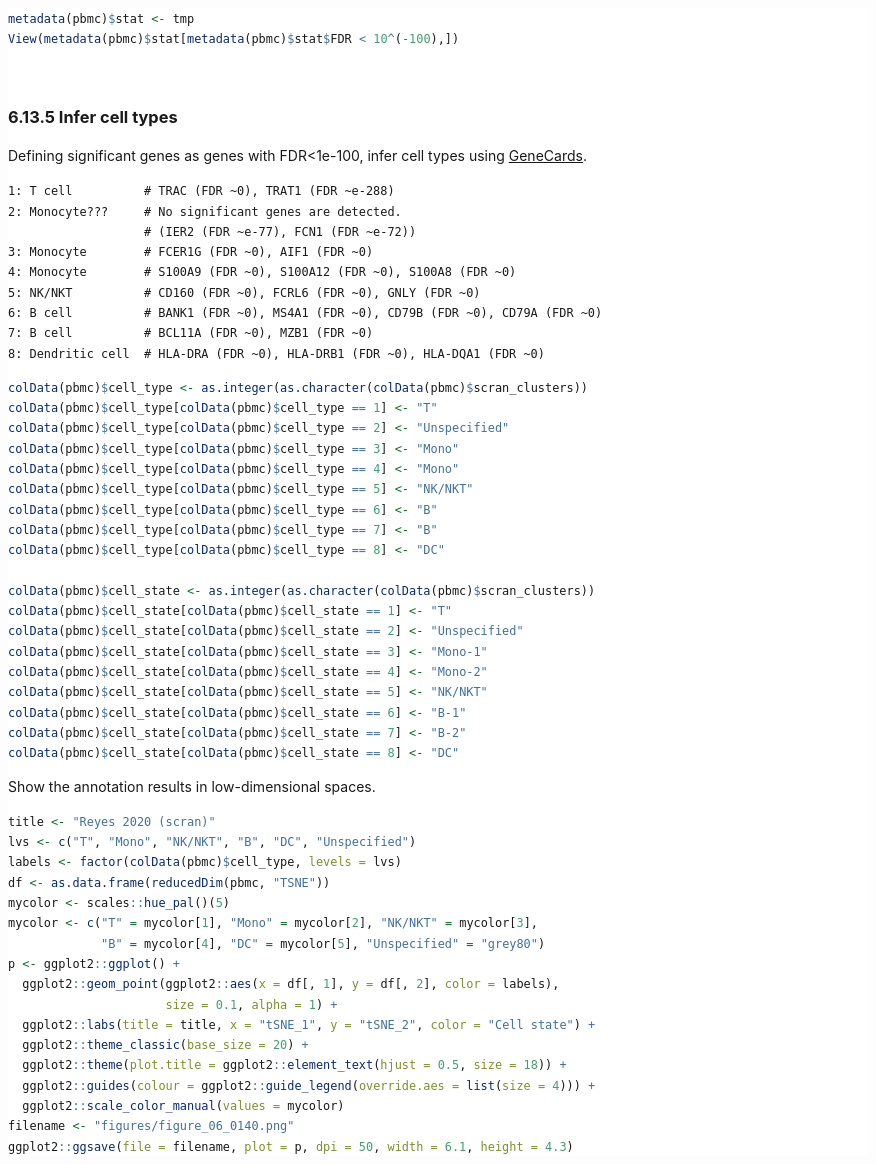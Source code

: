 ``` r
metadata(pbmc)$stat <- tmp
View(metadata(pbmc)$stat[metadata(pbmc)$stat$FDR < 10^(-100),])
```

<br>

### 6.13.5 Infer cell types

Defining significant genes as genes with FDR\<1e-100, infer cell types
using [GeneCards](https://www.genecards.org/).

    1: T cell          # TRAC (FDR ~0), TRAT1 (FDR ~e-288)
    2: Monocyte???     # No significant genes are detected.
                       # (IER2 (FDR ~e-77), FCN1 (FDR ~e-72))
    3: Monocyte        # FCER1G (FDR ~0), AIF1 (FDR ~0)
    4: Monocyte        # S100A9 (FDR ~0), S100A12 (FDR ~0), S100A8 (FDR ~0)
    5: NK/NKT          # CD160 (FDR ~0), FCRL6 (FDR ~0), GNLY (FDR ~0)
    6: B cell          # BANK1 (FDR ~0), MS4A1 (FDR ~0), CD79B (FDR ~0), CD79A (FDR ~0)
    7: B cell          # BCL11A (FDR ~0), MZB1 (FDR ~0)
    8: Dendritic cell  # HLA-DRA (FDR ~0), HLA-DRB1 (FDR ~0), HLA-DQA1 (FDR ~0)

``` r
colData(pbmc)$cell_type <- as.integer(as.character(colData(pbmc)$scran_clusters))
colData(pbmc)$cell_type[colData(pbmc)$cell_type == 1] <- "T"
colData(pbmc)$cell_type[colData(pbmc)$cell_type == 2] <- "Unspecified"
colData(pbmc)$cell_type[colData(pbmc)$cell_type == 3] <- "Mono"
colData(pbmc)$cell_type[colData(pbmc)$cell_type == 4] <- "Mono"
colData(pbmc)$cell_type[colData(pbmc)$cell_type == 5] <- "NK/NKT"
colData(pbmc)$cell_type[colData(pbmc)$cell_type == 6] <- "B"
colData(pbmc)$cell_type[colData(pbmc)$cell_type == 7] <- "B"
colData(pbmc)$cell_type[colData(pbmc)$cell_type == 8] <- "DC"

colData(pbmc)$cell_state <- as.integer(as.character(colData(pbmc)$scran_clusters))
colData(pbmc)$cell_state[colData(pbmc)$cell_state == 1] <- "T"
colData(pbmc)$cell_state[colData(pbmc)$cell_state == 2] <- "Unspecified"
colData(pbmc)$cell_state[colData(pbmc)$cell_state == 3] <- "Mono-1"
colData(pbmc)$cell_state[colData(pbmc)$cell_state == 4] <- "Mono-2"
colData(pbmc)$cell_state[colData(pbmc)$cell_state == 5] <- "NK/NKT"
colData(pbmc)$cell_state[colData(pbmc)$cell_state == 6] <- "B-1"
colData(pbmc)$cell_state[colData(pbmc)$cell_state == 7] <- "B-2"
colData(pbmc)$cell_state[colData(pbmc)$cell_state == 8] <- "DC"
```

Show the annotation results in low-dimensional spaces.

``` r
title <- "Reyes 2020 (scran)"
lvs <- c("T", "Mono", "NK/NKT", "B", "DC", "Unspecified")
labels <- factor(colData(pbmc)$cell_type, levels = lvs)
df <- as.data.frame(reducedDim(pbmc, "TSNE"))
mycolor <- scales::hue_pal()(5)
mycolor <- c("T" = mycolor[1], "Mono" = mycolor[2], "NK/NKT" = mycolor[3],
             "B" = mycolor[4], "DC" = mycolor[5], "Unspecified" = "grey80")
p <- ggplot2::ggplot() +
  ggplot2::geom_point(ggplot2::aes(x = df[, 1], y = df[, 2], color = labels),
                      size = 0.1, alpha = 1) +
  ggplot2::labs(title = title, x = "tSNE_1", y = "tSNE_2", color = "Cell state") +
  ggplot2::theme_classic(base_size = 20) +
  ggplot2::theme(plot.title = ggplot2::element_text(hjust = 0.5, size = 18)) +
  ggplot2::guides(colour = ggplot2::guide_legend(override.aes = list(size = 4))) +
  ggplot2::scale_color_manual(values = mycolor)
filename <- "figures/figure_06_0140.png"
ggplot2::ggsave(file = filename, plot = p, dpi = 50, width = 6.1, height = 4.3)
```
